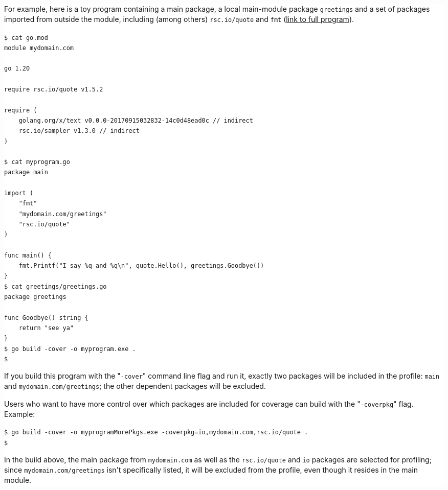 For example, here is a toy program containing a main package, a local main-module package `greetings` and a set of packages imported from outside the module, including (among others) `rsc.io/quote` and `fmt` ([link to full program](/play/p/VSQJN8xkkf-?v=gotip)).

```
$ cat go.mod
module mydomain.com

go 1.20

require rsc.io/quote v1.5.2

require (
	golang.org/x/text v0.0.0-20170915032832-14c0d48ead0c // indirect
	rsc.io/sampler v1.3.0 // indirect
)

$ cat myprogram.go
package main

import (
	"fmt"
	"mydomain.com/greetings"
	"rsc.io/quote"
)

func main() {
	fmt.Printf("I say %q and %q\n", quote.Hello(), greetings.Goodbye())
}
$ cat greetings/greetings.go
package greetings

func Goodbye() string {
	return "see ya"
}
$ go build -cover -o myprogram.exe .
$
```

If you build this program with the "`-cover`" command line flag and run it, exactly two packages will be included in the profile: `main` and `mydomain.com/greetings`; the other dependent packages will be excluded.

Users who want to have more control over which packages are included for coverage can build with the "`-coverpkg`" flag. Example:

```
$ go build -cover -o myprogramMorePkgs.exe -coverpkg=io,mydomain.com,rsc.io/quote .
$
```

In the build above, the main package from `mydomain.com` as well as the `rsc.io/quote` and `io` packages are selected for profiling; since  `mydomain.com/greetings` isn't specifically listed, it will be excluded from the profile, even though it resides in the main module.
